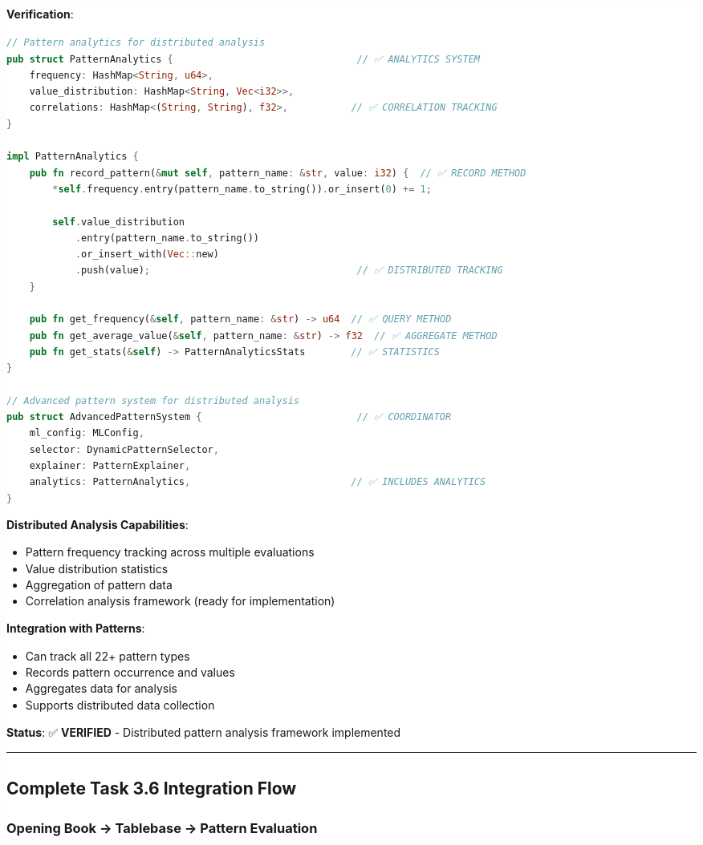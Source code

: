 **Verification**:
```rust
// Pattern analytics for distributed analysis
pub struct PatternAnalytics {                                // ✅ ANALYTICS SYSTEM
    frequency: HashMap<String, u64>,
    value_distribution: HashMap<String, Vec<i32>>,
    correlations: HashMap<(String, String), f32>,           // ✅ CORRELATION TRACKING
}

impl PatternAnalytics {
    pub fn record_pattern(&mut self, pattern_name: &str, value: i32) {  // ✅ RECORD METHOD
        *self.frequency.entry(pattern_name.to_string()).or_insert(0) += 1;
        
        self.value_distribution
            .entry(pattern_name.to_string())
            .or_insert_with(Vec::new)
            .push(value);                                    // ✅ DISTRIBUTED TRACKING
    }
    
    pub fn get_frequency(&self, pattern_name: &str) -> u64  // ✅ QUERY METHOD
    pub fn get_average_value(&self, pattern_name: &str) -> f32  // ✅ AGGREGATE METHOD
    pub fn get_stats(&self) -> PatternAnalyticsStats        // ✅ STATISTICS
}

// Advanced pattern system for distributed analysis
pub struct AdvancedPatternSystem {                           // ✅ COORDINATOR
    ml_config: MLConfig,
    selector: DynamicPatternSelector,
    explainer: PatternExplainer,
    analytics: PatternAnalytics,                            // ✅ INCLUDES ANALYTICS
}
```

**Distributed Analysis Capabilities**:
- Pattern frequency tracking across multiple evaluations
- Value distribution statistics
- Aggregation of pattern data
- Correlation analysis framework (ready for implementation)

**Integration with Patterns**:
- Can track all 22+ pattern types
- Records pattern occurrence and values
- Aggregates data for analysis
- Supports distributed data collection

**Status**: ✅ **VERIFIED** - Distributed pattern analysis framework implemented

---

## Complete Task 3.6 Integration Flow

### Opening Book → Tablebase → Pattern Evaluation
